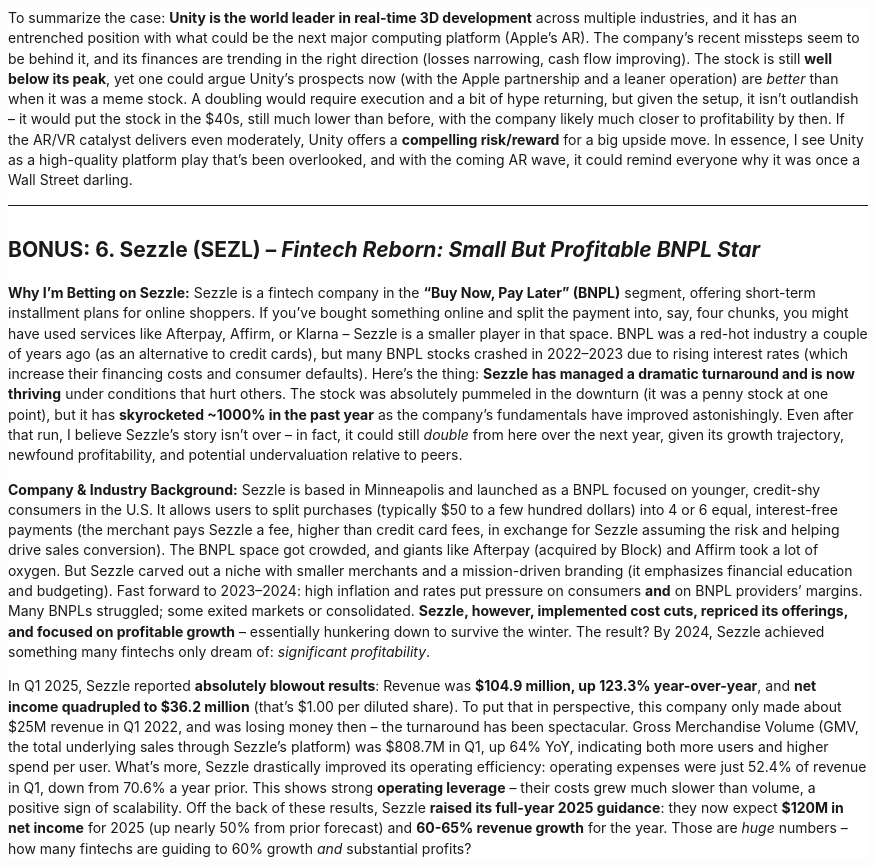 To summarize the case: **Unity is the world leader in real-time 3D development** across multiple industries, and it has an entrenched position with what could be the next major computing platform (Apple’s AR). The company’s recent missteps seem to be behind it, and its finances are trending in the right direction (losses narrowing, cash flow improving). The stock is still **well below its peak**, yet one could argue Unity’s prospects now (with the Apple partnership and a leaner operation) are *better* than when it was a meme stock. A doubling would require execution and a bit of hype returning, but given the setup, it isn’t outlandish – it would put the stock in the \$40s, still much lower than before, with the company likely much closer to profitability by then. If the AR/VR catalyst delivers even moderately, Unity offers a **compelling risk/reward** for a big upside move. In essence, I see Unity as a high-quality platform play that’s been overlooked, and with the coming AR wave, it could remind everyone why it was once a Wall Street darling.

---

## BONUS: 6. Sezzle (SEZL) – *Fintech Reborn: Small But Profitable BNPL Star*

**Why I’m Betting on Sezzle:** Sezzle is a fintech company in the **“Buy Now, Pay Later” (BNPL)** segment, offering short-term installment plans for online shoppers. If you’ve bought something online and split the payment into, say, four chunks, you might have used services like Afterpay, Affirm, or Klarna – Sezzle is a smaller player in that space. BNPL was a red-hot industry a couple of years ago (as an alternative to credit cards), but many BNPL stocks crashed in 2022–2023 due to rising interest rates (which increase their financing costs and consumer defaults). Here’s the thing: **Sezzle has managed a dramatic turnaround and is now thriving** under conditions that hurt others. The stock was absolutely pummeled in the downturn (it was a penny stock at one point), but it has **skyrocketed \~1000% in the past year** as the company’s fundamentals have improved astonishingly. Even after that run, I believe Sezzle’s story isn’t over – in fact, it could still *double* from here over the next year, given its growth trajectory, newfound profitability, and potential undervaluation relative to peers.

**Company & Industry Background:** Sezzle is based in Minneapolis and launched as a BNPL focused on younger, credit-shy consumers in the U.S. It allows users to split purchases (typically \$50 to a few hundred dollars) into 4 or 6 equal, interest-free payments (the merchant pays Sezzle a fee, higher than credit card fees, in exchange for Sezzle assuming the risk and helping drive sales conversion). The BNPL space got crowded, and giants like Afterpay (acquired by Block) and Affirm took a lot of oxygen. But Sezzle carved out a niche with smaller merchants and a mission-driven branding (it emphasizes financial education and budgeting). Fast forward to 2023–2024: high inflation and rates put pressure on consumers **and** on BNPL providers’ margins. Many BNPLs struggled; some exited markets or consolidated. **Sezzle, however, implemented cost cuts, repriced its offerings, and focused on profitable growth** – essentially hunkering down to survive the winter. The result? By 2024, Sezzle achieved something many fintechs only dream of: *significant profitability*.

In Q1 2025, Sezzle reported **absolutely blowout results**: Revenue was **\$104.9 million, up 123.3% year-over-year**, and **net income quadrupled to \$36.2 million** (that’s \$1.00 per diluted share). To put that in perspective, this company only made about \$25M revenue in Q1 2022, and was losing money then – the turnaround has been spectacular. Gross Merchandise Volume (GMV, the total underlying sales through Sezzle’s platform) was \$808.7M in Q1, up 64% YoY, indicating both more users and higher spend per user. What’s more, Sezzle drastically improved its operating efficiency: operating expenses were just 52.4% of revenue in Q1, down from 70.6% a year prior. This shows strong **operating leverage** – their costs grew much slower than volume, a positive sign of scalability. Off the back of these results, Sezzle **raised its full-year 2025 guidance**: they now expect **\$120M in net income** for 2025 (up nearly 50% from prior forecast) and **60-65% revenue growth** for the year. Those are *huge* numbers – how many fintechs are guiding to 60% growth *and* substantial profits?

